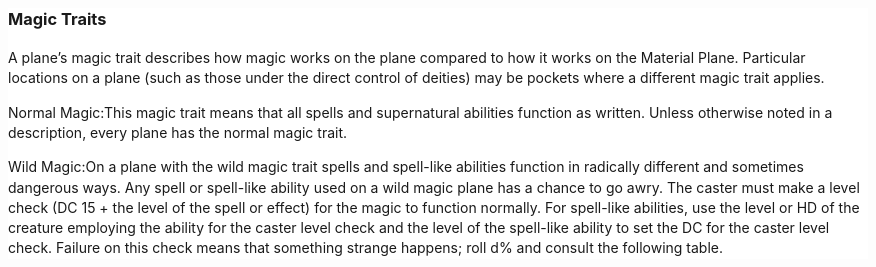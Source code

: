 ### 



### Magic Traits

A plane’s magic trait describes how magic works on the plane compared to how it works on the Material Plane. Particular locations on a plane (such as those under the direct control of deities) may be pockets where a different magic trait applies.

Normal Magic:This magic trait means that all spells and supernatural abilities function as written. Unless otherwise noted in a description, every plane has the normal magic trait.

Wild Magic:On a plane with the wild magic trait spells and spell-like abilities function in radically different and sometimes dangerous ways. Any spell or spell-like ability used on a wild magic plane has a chance to go awry. The caster must make a level check (DC 15 + the level of the spell or effect) for the magic to function normally. For spell-like abilities, use the level or HD of the creature employing the ability for the caster level check and the level of the spell-like ability to set the DC for the caster level check. Failure on this check means that something strange happens; roll d% and consult the following table.



























































